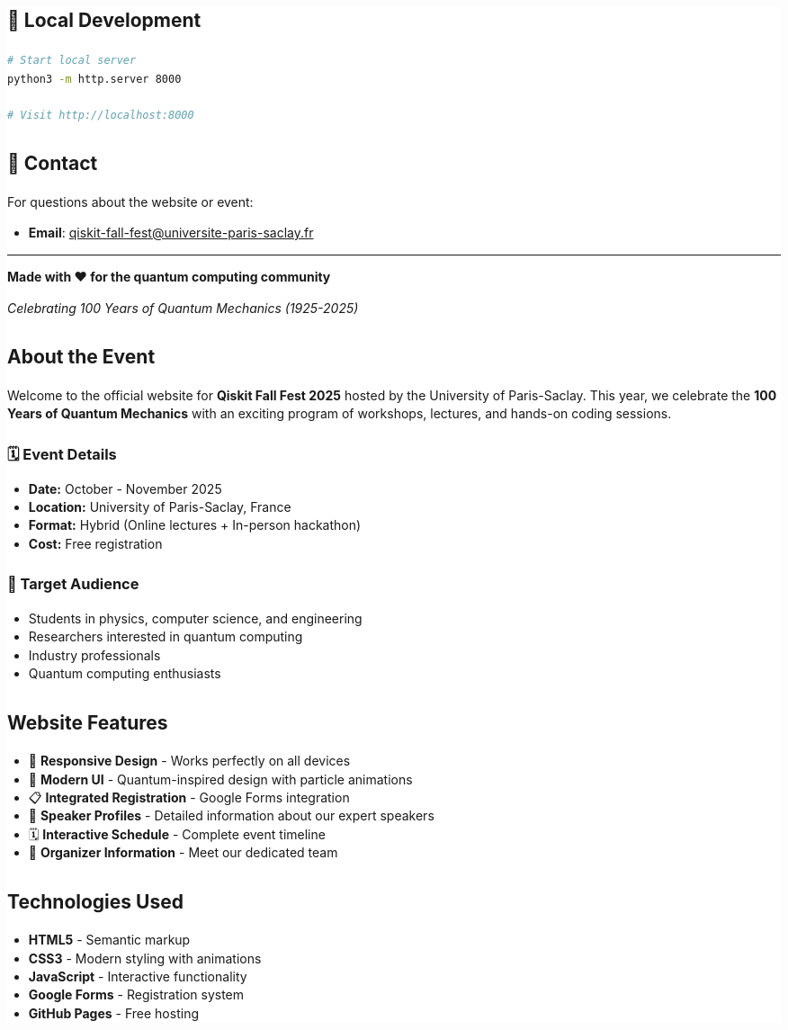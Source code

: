 ## 🚀 Local Development

```bash
# Start local server
python3 -m http.server 8000

# Visit http://localhost:8000
```

## 📧 Contact

For questions about the website or event:
- **Email**: qiskit-fall-fest@universite-paris-saclay.fr

---

**Made with ❤️ for the quantum computing community**

*Celebrating 100 Years of Quantum Mechanics (1925-2025)*

## About the Event

Welcome to the official website for **Qiskit Fall Fest 2025** hosted by the University of Paris-Saclay. This year, we celebrate the **100 Years of Quantum Mechanics** with an exciting program of workshops, lectures, and hands-on coding sessions.

### 🗓️ Event Details
- **Date:** October - November 2025
- **Location:** University of Paris-Saclay, France
- **Format:** Hybrid (Online lectures + In-person hackathon)
- **Cost:** Free registration

### 🎯 Target Audience
- Students in physics, computer science, and engineering
- Researchers interested in quantum computing
- Industry professionals
- Quantum computing enthusiasts

## Website Features

- 📱 **Responsive Design** - Works perfectly on all devices
- 🎨 **Modern UI** - Quantum-inspired design with particle animations
- 📋 **Integrated Registration** - Google Forms integration
- 👥 **Speaker Profiles** - Detailed information about our expert speakers
- 🗓️ **Interactive Schedule** - Complete event timeline
- 🏢 **Organizer Information** - Meet our dedicated team

## Technologies Used

- **HTML5** - Semantic markup
- **CSS3** - Modern styling with animations
- **JavaScript** - Interactive functionality
- **Google Forms** - Registration system
- **GitHub Pages** - Free hosting
